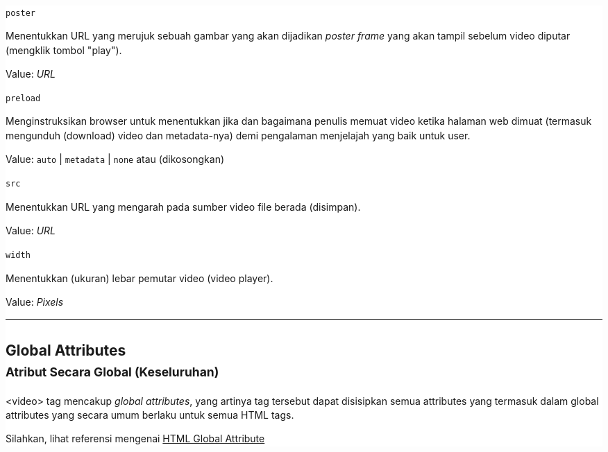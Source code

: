 <div class="icard-heading clearfix co-wh bg-gr2">
   <div class="icard-bar"><div class="icard-bar-left pull-left"><span><code class="txt-lg">poster</code></span></div></div></div><div class="icard-body icode itheme">
      <p>Menentukkan URL yang merujuk sebuah gambar yang akan dijadikan <em>poster frame</em> yang akan tampil sebelum video diputar (mengklik tombol "play").</p>
      <div class="icard-footer clearfix bg-gr2 icode itheme">
        <p>Value: <i>URL</i></p>
      </div>
    </div>
    </div>
<div class="icard bg-gr3 bd-primary bd-top bd-top-only">
<div class="icard-heading clearfix co-wh bg-gr2">
   <div class="icard-bar"><div class="icard-bar-left pull-left"><span><code class="txt-lg">preload</code></span></div></div></div><div class="icard-body icode itheme">
      <p>Menginstruksikan browser untuk menentukkan jika dan bagaimana penulis memuat video ketika halaman web dimuat (termasuk mengunduh (download) video dan metadata-nya) demi pengalaman menjelajah yang baik untuk user.</p>
      <div class="icard-footer clearfix bg-gr2 icode itheme">
        <p>Value: <code>auto</code> | <code>metadata</code> | <code>none</code> atau (dikosongkan)</p>
      </div>
    </div>
    </div>
<div class="icard bg-gr3 bd-primary bd-top bd-top-only">
<div class="icard-heading clearfix co-wh bg-gr2">
   <div class="icard-bar"><div class="icard-bar-left pull-left"><span><code class="txt-lg">src</code></span></div></div></div><div class="icard-body icode itheme">
      <p>Menentukkan URL yang mengarah pada sumber video file berada (disimpan).</p>
      <div class="icard-footer clearfix bg-gr2 icode itheme">
        <p>Value: <i>URL</i></p>
      </div>
    </div>
    </div>
<div class="icard bg-gr3 bd-primary bd-top bd-top-only">
<div class="icard-heading clearfix co-wh bg-gr2">
   <div class="icard-bar"><div class="icard-bar-left pull-left"><span><code class="txt-lg">width</code></span></div></div></div><div class="icard-body icode itheme">
      <p>Menentukkan (ukuran) lebar pemutar video (video player).</p>
      <div class="icard-footer clearfix bg-gr2 icode itheme">
        <p>Value: <i>Pixels</i></p>
      </div>
    </div>
  </div>
</section>

<hr class="uk-article-divider">

<section id="global-attribute">
  <h2 class="title-sub bd-danger bd-left bd-left-only">Global Attributes <br>
    <small>Atribut Secara Global (Keseluruhan)</small>
  </h2>
    <div class="">
        <p>&lt;video&gt; tag mencakup <em>global attributes</em>, yang artinya tag tersebut dapat disisipkan semua attributes yang termasuk dalam global attributes yang secara umum berlaku untuk semua HTML tags.</p>
        <div class="footer-callout info">
          <p>Silahkan, lihat referensi mengenai <a href="https://www.apacara.com/tutorial/html/html-global-attribute.html">HTML Global Attribute</a></p>
        </div>
    </div>
</section>
